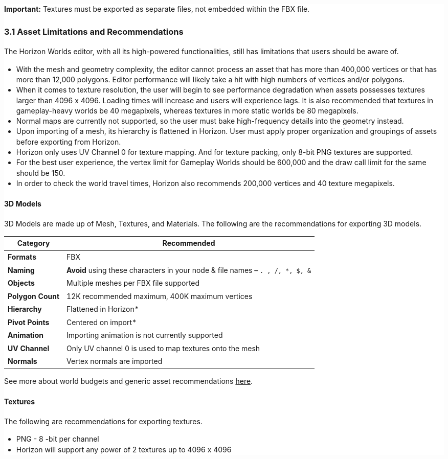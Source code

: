 **Important:** Textures must be exported as separate files, not embedded within the FBX file.

### 3.1 Asset Limitations and Recommendations
The Horizon Worlds editor, with all its high-powered functionalities, still has limitations that users should be aware of.
* With the mesh and geometry complexity, the editor cannot process an asset that has more than 400,000 vertices or that has more than 12,000 polygons.  Editor performance will likely take a hit with high numbers of vertices and/or polygons.
* When it comes to texture resolution, the user will begin to see performance degradation when assets possesses textures larger than 4096 x 4096.  Loading times will increase and users will experience lags.  It is also recommended that textures in gameplay-heavy worlds be 40 megapixels, whereas textures in more static worlds be 80 megapixels.
* Normal maps are currently not supported, so the user must bake high-frequency details into the geometry instead.
* Upon importing of a mesh, its hierarchy is flattened in Horizon.  User must apply proper organization and groupings of assets before exporting from Horizon.
* Horizon only uses UV Channel 0 for texture mapping.  And for texture packing, only 8-bit PNG textures are supported.
* For the best user experience, the vertex limit for Gameplay Worlds should be 600,000 and the draw call limit for the same should be 150.
* In order to check the world travel times, Horizon also recommends 200,000 vertices and 40 texture megapixels.

#### 3D Models

3D Models are made up of Mesh, Textures, and Materials. The following are the recommendations for exporting 3D models. 

| **Category**     | **Recommended**                                                                 |
|------------------|---------------------------------------------------------------------------------|
| **Formats**      | FBX                                                                             |
| **Naming**       | **Avoid** using these characters in your node & file names – `. , /, *, $, &`   |
| **Objects**      | Multiple meshes per FBX file supported                                          |
| **Polygon Count**| 12K recommended maximum, 400K maximum vertices                                  |
| **Hierarchy**    | Flattened in Horizon*                                                           |
| **Pivot Points** | Centered on import*                                                             |
| **Animation**    | Importing animation is not currently supported                                  |
| **UV Channel**   | Only UV channel 0 is used to map textures onto the mesh                         |
| **Normals**      | Vertex normals are imported                                                     |

See more about world budgets and generic asset recommendations [here](https://developers.meta.com/horizon-worlds/learn/documentation/custom-model-import/creating-custom-models-for-horizon-worlds/best-practices).

#### Textures
The following are recommendations for exporting textures.
* PNG - 8 -bit per channel
* Horizon will support any power of 2 textures up to 4096 x 4096
